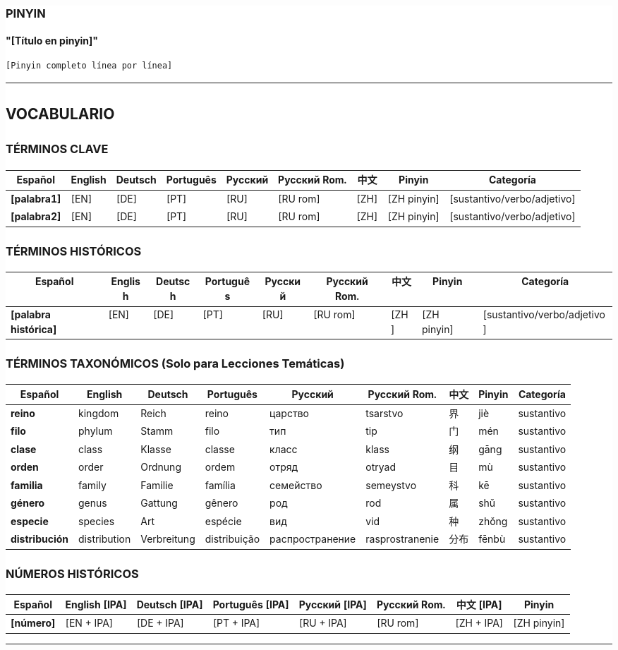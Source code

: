 ### PINYIN
**"[Título en pinyin]"**
```
[Pinyin completo línea por línea]
```

---

## VOCABULARIO

### TÉRMINOS CLAVE

| Español | English | Deutsch | Português | Русский | Русский Rom. | 中文 | Pinyin | Categoría |
|---|---|---|---|---|---|---|---|---|
| **[palabra1]** | [EN] | [DE] | [PT] | [RU] | [RU rom] | [ZH] | [ZH pinyin] | [sustantivo/verbo/adjetivo] |
| **[palabra2]** | [EN] | [DE] | [PT] | [RU] | [RU rom] | [ZH] | [ZH pinyin] | [sustantivo/verbo/adjetivo] |

### TÉRMINOS HISTÓRICOS

| Español | English | Deutsch | Português | Русский | Русский Rom. | 中文 | Pinyin | Categoría |
|---|---|---|---|---|---|---|---|---|
| **[palabra histórica]** | [EN] | [DE] | [PT] | [RU] | [RU rom] | [ZH] | [ZH pinyin] | [sustantivo/verbo/adjetivo] |

### TÉRMINOS TAXONÓMICOS (Solo para Lecciones Temáticas)

| Español | English | Deutsch | Português | Русский | Русский Rom. | 中文 | Pinyin | Categoría |
|---|---|---|---|---|---|---|---|---|
| **reino** | kingdom | Reich | reino | царство | tsarstvo | 界 | jiè | sustantivo |
| **filo** | phylum | Stamm | filo | тип | tip | 门 | mén | sustantivo |
| **clase** | class | Klasse | classe | класс | klass | 纲 | gāng | sustantivo |
| **orden** | order | Ordnung | ordem | отряд | otryad | 目 | mù | sustantivo |
| **familia** | family | Familie | família | семейство | semeystvo | 科 | kē | sustantivo |
| **género** | genus | Gattung | gênero | род | rod | 属 | shǔ | sustantivo |
| **especie** | species | Art | espécie | вид | vid | 种 | zhǒng | sustantivo |
| **distribución** | distribution | Verbreitung | distribuição | распространение | rasprostranenie | 分布 | fēnbù | sustantivo |

### NÚMEROS HISTÓRICOS

| Español | English [IPA] | Deutsch [IPA] | Português [IPA] | Русский [IPA] | Русский Rom. | 中文 [IPA] | Pinyin |
|---------|-----------|-----------|-----------|-----------|---------|-----------|-----------|
| **[número]** | [EN + IPA] | [DE + IPA] | [PT + IPA] | [RU + IPA] | [RU rom] | [ZH + IPA] | [ZH pinyin] |

---
